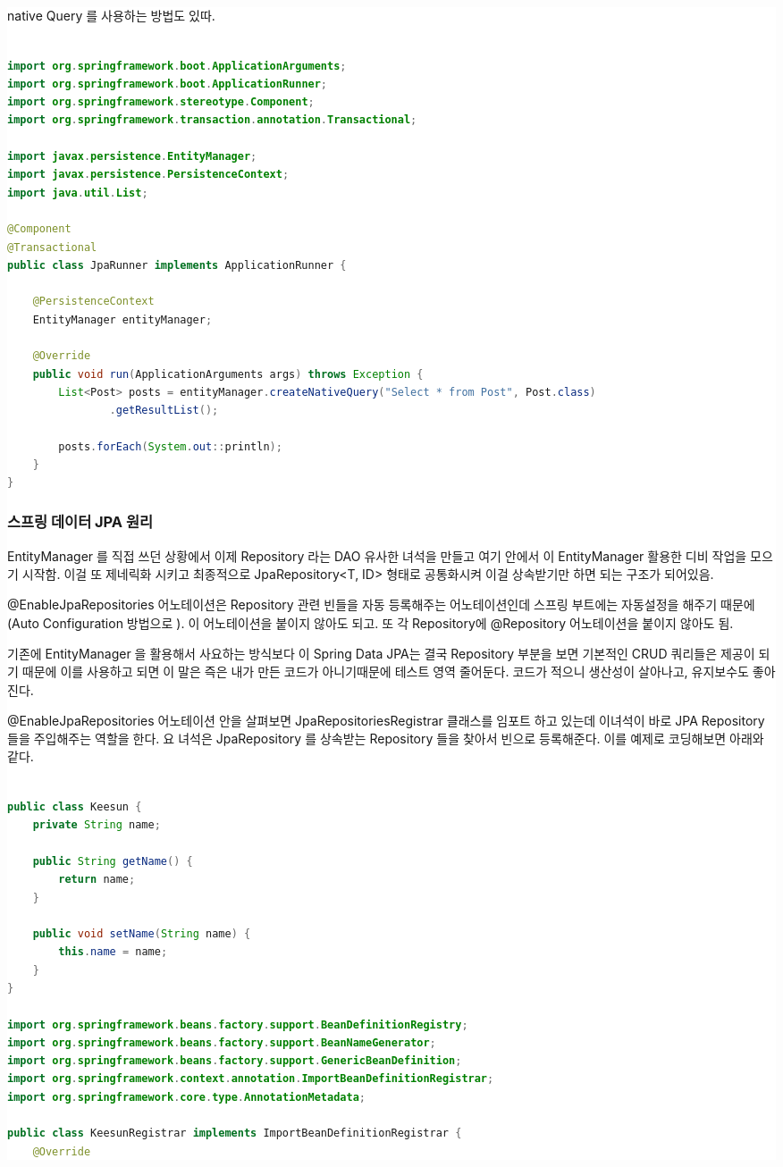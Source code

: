 native Query 를 사용하는 방법도 있따.

```java

import org.springframework.boot.ApplicationArguments;
import org.springframework.boot.ApplicationRunner;
import org.springframework.stereotype.Component;
import org.springframework.transaction.annotation.Transactional;

import javax.persistence.EntityManager;
import javax.persistence.PersistenceContext;
import java.util.List;

@Component
@Transactional
public class JpaRunner implements ApplicationRunner {

    @PersistenceContext
    EntityManager entityManager;

    @Override
    public void run(ApplicationArguments args) throws Exception {
        List<Post> posts = entityManager.createNativeQuery("Select * from Post", Post.class)
                .getResultList();

        posts.forEach(System.out::println);
    }
}

```

### 스프링 데이터 JPA 원리

EntityManager 를 직접 쓰던 상황에서 이제 Repository 라는 DAO 유사한 녀석을 만들고 여기 안에서 이 EntityManager 활용한 디비 작업을 모으기 시작함. 이걸 또 제네릭화 시키고 최종적으로 JpaRepository<T, ID> 형태로 공통화시켜 이걸 상속받기만 하면 되는 구조가 되어있음.

@EnableJpaRepositories 어노테이션은 Repository 관련 빈들을 자동 등록해주는 어노테이션인데 스프링 부트에는 자동설정을 해주기 때문에(Auto Configuration 방법으로 ). 이 어노테이션을 붙이지 않아도 되고. 또 각 Repository에 @Repository 어노테이션을 붙이지 않아도 됨.

기존에 EntityManager 을 활용해서 사요하는 방식보다 이 Spring Data JPA는 결국 Repository 부분을 보면 기본적인 CRUD 쿼리들은 제공이 되기 때문에 이를 사용하고 되면 이 말은 즉은 내가 만든 코드가 아니기때문에 테스트 영역 줄어둔다. 코드가 적으니 생산성이 살아나고, 유지보수도 좋아진다.

@EnableJpaRepositories 어노테이션 안을 살펴보면 JpaRepositoriesRegistrar 클래스를 임포트 하고 있는데 이녀석이 바로 JPA Repository 들을 주입해주는 역할을 한다. 요 녀석은 JpaRepository 를 상속받는 Repository 들을 찾아서 빈으로 등록해준다. 이를 예제로 코딩해보면 아래와 같다.

```java

public class Keesun {
    private String name;

    public String getName() {
        return name;
    }

    public void setName(String name) {
        this.name = name;
    }
}

import org.springframework.beans.factory.support.BeanDefinitionRegistry;
import org.springframework.beans.factory.support.BeanNameGenerator;
import org.springframework.beans.factory.support.GenericBeanDefinition;
import org.springframework.context.annotation.ImportBeanDefinitionRegistrar;
import org.springframework.core.type.AnnotationMetadata;

public class KeesunRegistrar implements ImportBeanDefinitionRegistrar {
    @Override
```